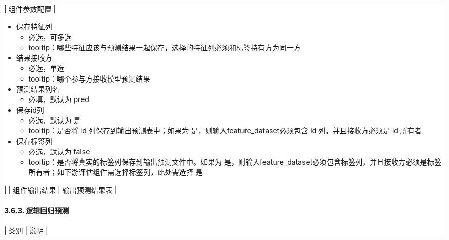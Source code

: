 | 组件参数配置 | <ul><li>保存特征列<ul><li>必选，可多选</li><li>tooltip：哪些特征应该与预测结果一起保存，选择的特征列必须和标签持有方为同一方</li></ul></li><li>结果接收方<ul><li>必选，单选</li><li>tooltip：哪个参与方接收模型预测结果</li></ul></li><li>预测结果列名<ul><li>必填，默认为 pred</li></ul></li><li>保存id列<ul><li>必选，默认为 是</li><li>tooltip：是否将 id 列保存到输出预测表中；如果为 是，则输入feature_dataset必须包含 id 列，并且接收方必须是 id 所有者</li></ul></li><li>保存标签列<ul><li>必选，默认为 false</li><li>tooltip：是否将真实的标签列保存到输出预测文件中。如果为 是，则输入feature_dataset必须包含标签列，并且接收方必须是标签所有者；如下游评估组件需选择标签列，此处需选择 是</li></ul></li></ul> |
| 组件输出结果 | 输出预测结果表                                                                                                                                                                                                                                                                                                                                                                                                                                                                                           |

#### 3.6.3. 逻辑回归预测
| 类别     | 说明                                                                                                                                                                                                                                                                                                                                                                                                                                                                                                                             |
